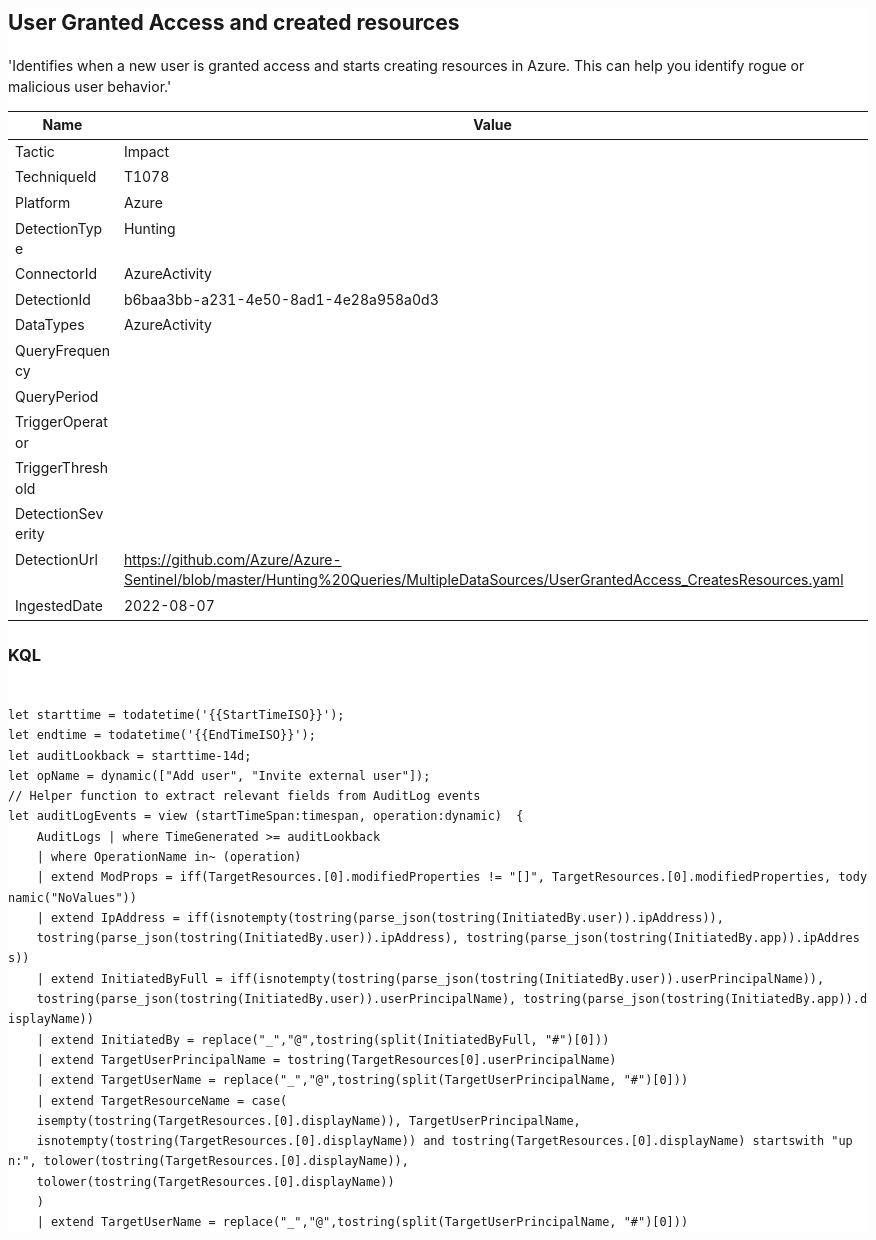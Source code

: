## User Granted Access and created resources

'Identifies when a new user is granted access and starts creating resources in Azure.  This can help you identify rogue or malicious user behavior.'

|Name | Value |
| --- | --- |
|Tactic | Impact|
|TechniqueId | T1078|
|Platform | Azure|
|DetectionType | Hunting |
|ConnectorId | AzureActivity |
|DetectionId | b6baa3bb-a231-4e50-8ad1-4e28a958a0d3 |
|DataTypes | AzureActivity |
|QueryFrequency |  |
|QueryPeriod |  |
|TriggerOperator |  |
|TriggerThreshold |  |
|DetectionSeverity |  |
|DetectionUrl | https://github.com/Azure/Azure-Sentinel/blob/master/Hunting%20Queries/MultipleDataSources/UserGrantedAccess_CreatesResources.yaml |
|IngestedDate | 2022-08-07 |

### KQL
```kql

let starttime = todatetime('{{StartTimeISO}}');
let endtime = todatetime('{{EndTimeISO}}');
let auditLookback = starttime-14d;
let opName = dynamic(["Add user", "Invite external user"]);
// Helper function to extract relevant fields from AuditLog events
let auditLogEvents = view (startTimeSpan:timespan, operation:dynamic)  {
    AuditLogs | where TimeGenerated >= auditLookback
    | where OperationName in~ (operation)
    | extend ModProps = iff(TargetResources.[0].modifiedProperties != "[]", TargetResources.[0].modifiedProperties, todynamic("NoValues"))
    | extend IpAddress = iff(isnotempty(tostring(parse_json(tostring(InitiatedBy.user)).ipAddress)),
    tostring(parse_json(tostring(InitiatedBy.user)).ipAddress), tostring(parse_json(tostring(InitiatedBy.app)).ipAddress))
    | extend InitiatedByFull = iff(isnotempty(tostring(parse_json(tostring(InitiatedBy.user)).userPrincipalName)),
    tostring(parse_json(tostring(InitiatedBy.user)).userPrincipalName), tostring(parse_json(tostring(InitiatedBy.app)).displayName))
    | extend InitiatedBy = replace("_","@",tostring(split(InitiatedByFull, "#")[0]))
    | extend TargetUserPrincipalName = tostring(TargetResources[0].userPrincipalName)
    | extend TargetUserName = replace("_","@",tostring(split(TargetUserPrincipalName, "#")[0]))
    | extend TargetResourceName = case(
    isempty(tostring(TargetResources.[0].displayName)), TargetUserPrincipalName,
    isnotempty(tostring(TargetResources.[0].displayName)) and tostring(TargetResources.[0].displayName) startswith "upn:", tolower(tostring(TargetResources.[0].displayName)),
    tolower(tostring(TargetResources.[0].displayName))
    )
    | extend TargetUserName = replace("_","@",tostring(split(TargetUserPrincipalName, "#")[0]))
```